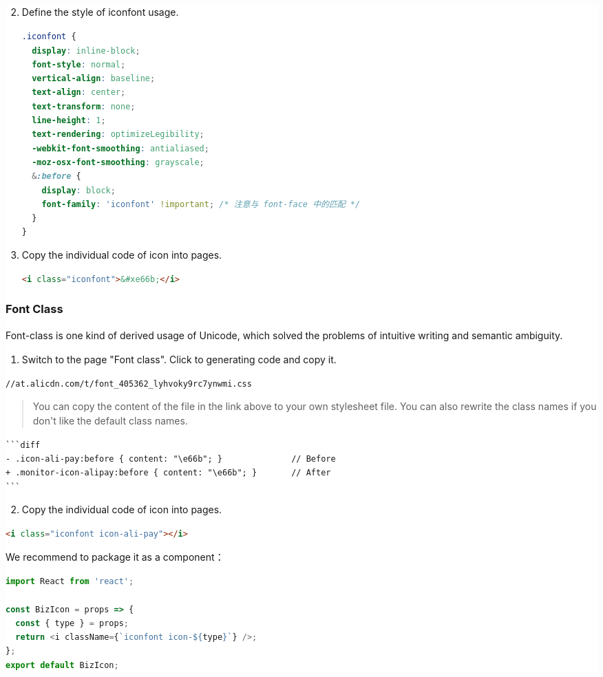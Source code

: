 2. Define the style of iconfont usage.

   ```css
   .iconfont {
     display: inline-block;
     font-style: normal;
     vertical-align: baseline;
     text-align: center;
     text-transform: none;
     line-height: 1;
     text-rendering: optimizeLegibility;
     -webkit-font-smoothing: antialiased;
     -moz-osx-font-smoothing: grayscale;
     &:before {
       display: block;
       font-family: 'iconfont' !important; /* 注意与 font-face 中的匹配 */
     }
   }
   ```

3. Copy the individual code of icon into pages.

   ```html
   <i class="iconfont">&#xe66b;</i>
   ```

### Font Class

Font-class is one kind of derived usage of Unicode, which solved the problems of intuitive writing and semantic ambiguity.

1. Switch to the page "Font class". Click to generating code and copy it.

```html
//at.alicdn.com/t/font_405362_lyhvoky9rc7ynwmi.css
```

> You can copy the content of the file in the link above to your own stylesheet file. You can also rewrite the class names if you don't like the default class names.

    ```diff
    - .icon-ali-pay:before { content: "\e66b"; }              // Before
    + .monitor-icon-alipay:before { content: "\e66b"; }       // After
    ```

2. Copy the individual code of icon into pages.

```html
<i class="iconfont icon-ali-pay"></i>
```

We recommend to package it as a component：

```js
import React from 'react';

const BizIcon = props => {
  const { type } = props;
  return <i className={`iconfont icon-${type}`} />;
};
export default BizIcon;
```
